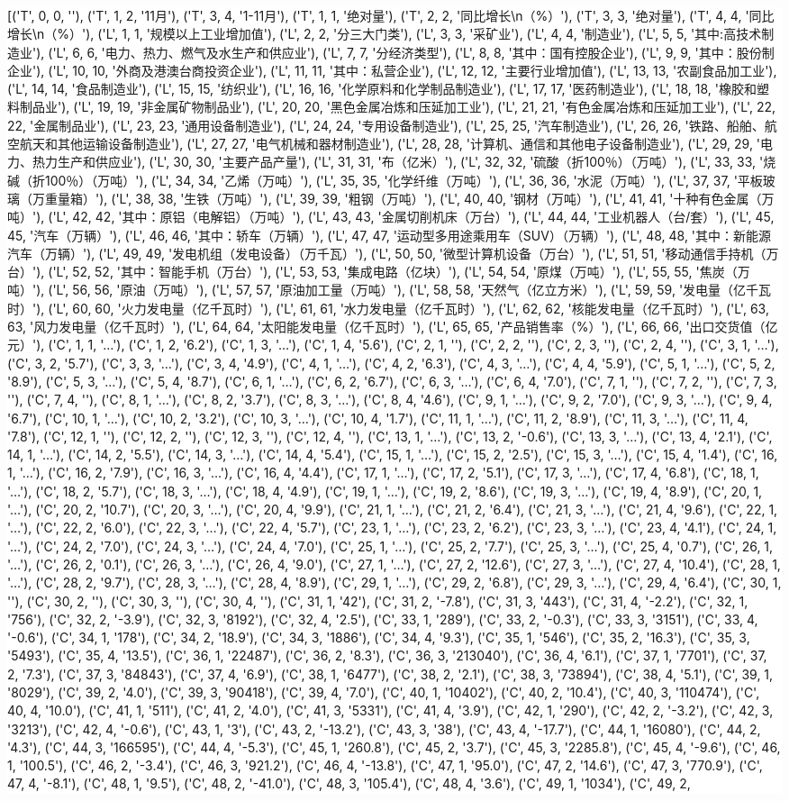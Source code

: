 [('T', 0, 0, ''), ('T', 1, 2, '11月'), ('T', 3, 4, '1-11月'), ('T', 1, 1, '绝对量'), ('T', 2, 2, '同比增长\n（%）'), ('T', 3, 3, '绝对量'), ('T', 4, 4, '同比增长\n（%）'), ('L', 1, 1, '规模以上工业增加值'), ('L', 2, 2, '分三大门类'), ('L', 3, 3, '采矿业'), ('L', 4, 4, '制造业'), ('L', 5, 5, '其中:高技术制造业'), ('L', 6, 6, '电力、热力、燃气及水生产和供应业'), ('L', 7, 7, '分经济类型'), ('L', 8, 8, '其中：国有控股企业'), ('L', 9, 9, '其中：股份制企业'), ('L', 10, 10, '外商及港澳台商投资企业'), ('L', 11, 11, '其中：私营企业'), ('L', 12, 12, '主要行业增加值'), ('L', 13, 13, '农副食品加工业'), ('L', 14, 14, '食品制造业'), ('L', 15, 15, '纺织业'), ('L', 16, 16, '化学原料和化学制品制造业'), ('L', 17, 17, '医药制造业'), ('L', 18, 18, '橡胶和塑料制品业'), ('L', 19, 19, '非金属矿物制品业'), ('L', 20, 20, '黑色金属冶炼和压延加工业'), ('L', 21, 21, '有色金属冶炼和压延加工业'), ('L', 22, 22, '金属制品业'), ('L', 23, 23, '通用设备制造业'), ('L', 24, 24, '专用设备制造业'), ('L', 25, 25, '汽车制造业'), ('L', 26, 26, '铁路、船舶、航空航天和其他运输设备制造业'), ('L', 27, 27, '电气机械和器材制造业'), ('L', 28, 28, '计算机、通信和其他电子设备制造业'), ('L', 29, 29, '电力、热力生产和供应业'), ('L', 30, 30, '主要产品产量'), ('L', 31, 31, '布（亿米）'), ('L', 32, 32, '硫酸（折100％）（万吨）'), ('L', 33, 33, '烧碱（折100％）（万吨）'), ('L', 34, 34, '乙烯（万吨）'), ('L', 35, 35, '化学纤维（万吨）'), ('L', 36, 36, '水泥（万吨）'), ('L', 37, 37, '平板玻璃（万重量箱）'), ('L', 38, 38, '生铁（万吨）'), ('L', 39, 39, '粗钢（万吨）'), ('L', 40, 40, '钢材（万吨）'), ('L', 41, 41, '十种有色金属（万吨）'), ('L', 42, 42, '其中：原铝（电解铝）（万吨）'), ('L', 43, 43, '金属切削机床（万台）'), ('L', 44, 44, '工业机器人（台/套）'), ('L', 45, 45, '汽车（万辆）'), ('L', 46, 46, '其中：轿车（万辆）'), ('L', 47, 47, '运动型多用途乘用车（SUV）（万辆）'), ('L', 48, 48, '其中：新能源汽车（万辆）'), ('L', 49, 49, '发电机组（发电设备）（万千瓦）'), ('L', 50, 50, '微型计算机设备（万台）'), ('L', 51, 51, '移动通信手持机（万台）'), ('L', 52, 52, '其中：智能手机（万台）'), ('L', 53, 53, '集成电路（亿块）'), ('L', 54, 54, '原煤（万吨）'), ('L', 55, 55, '焦炭（万吨）'), ('L', 56, 56, '原油（万吨）'), ('L', 57, 57, '原油加工量（万吨）'), ('L', 58, 58, '天然气（亿立方米）'), ('L', 59, 59, '发电量（亿千瓦时）'), ('L', 60, 60, '火力发电量（亿千瓦时）'), ('L', 61, 61, '水力发电量（亿千瓦时）'), ('L', 62, 62, '核能发电量（亿千瓦时）'), ('L', 63, 63, '风力发电量（亿千瓦时）'), ('L', 64, 64, '太阳能发电量（亿千瓦时）'), ('L', 65, 65, '产品销售率（%）'), ('L', 66, 66, '出口交货值（亿元）'), ('C', 1, 1, '…'), ('C', 1, 2, '6.2'), ('C', 1, 3, '…'), ('C', 1, 4, '5.6'), ('C', 2, 1, ''), ('C', 2, 2, ''), ('C', 2, 3, ''), ('C', 2, 4, ''), ('C', 3, 1, '…'), ('C', 3, 2, '5.7'), ('C', 3, 3, '…'), ('C', 3, 4, '4.9'), ('C', 4, 1, '…'), ('C', 4, 2, '6.3'), ('C', 4, 3, '…'), ('C', 4, 4, '5.9'), ('C', 5, 1, '…'), ('C', 5, 2, '8.9'), ('C', 5, 3, '…'), ('C', 5, 4, '8.7'), ('C', 6, 1, '…'), ('C', 6, 2, '6.7'), ('C', 6, 3, '…'), ('C', 6, 4, '7.0'), ('C', 7, 1, ''), ('C', 7, 2, ''), ('C', 7, 3, ''), ('C', 7, 4, ''), ('C', 8, 1, '…'), ('C', 8, 2, '3.7'), ('C', 8, 3, '…'), ('C', 8, 4, '4.6'), ('C', 9, 1, '…'), ('C', 9, 2, '7.0'), ('C', 9, 3, '…'), ('C', 9, 4, '6.7'), ('C', 10, 1, '…'), ('C', 10, 2, '3.2'), ('C', 10, 3, '…'), ('C', 10, 4, '1.7'), ('C', 11, 1, '…'), ('C', 11, 2, '8.9'), ('C', 11, 3, '…'), ('C', 11, 4, '7.8'), ('C', 12, 1, ''), ('C', 12, 2, ''), ('C', 12, 3, ''), ('C', 12, 4, ''), ('C', 13, 1, '…'), ('C', 13, 2, '-0.6'), ('C', 13, 3, '…'), ('C', 13, 4, '2.1'), ('C', 14, 1, '…'), ('C', 14, 2, '5.5'), ('C', 14, 3, '…'), ('C', 14, 4, '5.4'), ('C', 15, 1, '…'), ('C', 15, 2, '2.5'), ('C', 15, 3, '…'), ('C', 15, 4, '1.4'), ('C', 16, 1, '…'), ('C', 16, 2, '7.9'), ('C', 16, 3, '…'), ('C', 16, 4, '4.4'), ('C', 17, 1, '…'), ('C', 17, 2, '5.1'), ('C', 17, 3, '…'), ('C', 17, 4, '6.8'), ('C', 18, 1, '…'), ('C', 18, 2, '5.7'), ('C', 18, 3, '…'), ('C', 18, 4, '4.9'), ('C', 19, 1, '…'), ('C', 19, 2, '8.6'), ('C', 19, 3, '…'), ('C', 19, 4, '8.9'), ('C', 20, 1, '…'), ('C', 20, 2, '10.7'), ('C', 20, 3, '…'), ('C', 20, 4, '9.9'), ('C', 21, 1, '…'), ('C', 21, 2, '6.4'), ('C', 21, 3, '…'), ('C', 21, 4, '9.6'), ('C', 22, 1, '…'), ('C', 22, 2, '6.0'), ('C', 22, 3, '…'), ('C', 22, 4, '5.7'), ('C', 23, 1, '…'), ('C', 23, 2, '6.2'), ('C', 23, 3, '…'), ('C', 23, 4, '4.1'), ('C', 24, 1, '…'), ('C', 24, 2, '7.0'), ('C', 24, 3, '…'), ('C', 24, 4, '7.0'), ('C', 25, 1, '…'), ('C', 25, 2, '7.7'), ('C', 25, 3, '…'), ('C', 25, 4, '0.7'), ('C', 26, 1, '…'), ('C', 26, 2, '0.1'), ('C', 26, 3, '…'), ('C', 26, 4, '9.0'), ('C', 27, 1, '…'), ('C', 27, 2, '12.6'), ('C', 27, 3, '…'), ('C', 27, 4, '10.4'), ('C', 28, 1, '…'), ('C', 28, 2, '9.7'), ('C', 28, 3, '…'), ('C', 28, 4, '8.9'), ('C', 29, 1, '…'), ('C', 29, 2, '6.8'), ('C', 29, 3, '…'), ('C', 29, 4, '6.4'), ('C', 30, 1, ''), ('C', 30, 2, ''), ('C', 30, 3, ''), ('C', 30, 4, ''), ('C', 31, 1, '42'), ('C', 31, 2, '-7.8'), ('C', 31, 3, '443'), ('C', 31, 4, '-2.2'), ('C', 32, 1, '756'), ('C', 32, 2, '-3.9'), ('C', 32, 3, '8192'), ('C', 32, 4, '2.5'), ('C', 33, 1, '289'), ('C', 33, 2, '-0.3'), ('C', 33, 3, '3151'), ('C', 33, 4, '-0.6'), ('C', 34, 1, '178'), ('C', 34, 2, '18.9'), ('C', 34, 3, '1886'), ('C', 34, 4, '9.3'), ('C', 35, 1, '546'), ('C', 35, 2, '16.3'), ('C', 35, 3, '5493'), ('C', 35, 4, '13.5'), ('C', 36, 1, '22487'), ('C', 36, 2, '8.3'), ('C', 36, 3, '213040'), ('C', 36, 4, '6.1'), ('C', 37, 1, '7701'), ('C', 37, 2, '7.3'), ('C', 37, 3, '84843'), ('C', 37, 4, '6.9'), ('C', 38, 1, '6477'), ('C', 38, 2, '2.1'), ('C', 38, 3, '73894'), ('C', 38, 4, '5.1'), ('C', 39, 1, '8029'), ('C', 39, 2, '4.0'), ('C', 39, 3, '90418'), ('C', 39, 4, '7.0'), ('C', 40, 1, '10402'), ('C', 40, 2, '10.4'), ('C', 40, 3, '110474'), ('C', 40, 4, '10.0'), ('C', 41, 1, '511'), ('C', 41, 2, '4.0'), ('C', 41, 3, '5331'), ('C', 41, 4, '3.9'), ('C', 42, 1, '290'), ('C', 42, 2, '-3.2'), ('C', 42, 3, '3213'), ('C', 42, 4, '-0.6'), ('C', 43, 1, '3'), ('C', 43, 2, '-13.2'), ('C', 43, 3, '38'), ('C', 43, 4, '-17.7'), ('C', 44, 1, '16080'), ('C', 44, 2, '4.3'), ('C', 44, 3, '166595'), ('C', 44, 4, '-5.3'), ('C', 45, 1, '260.8'), ('C', 45, 2, '3.7'), ('C', 45, 3, '2285.8'), ('C', 45, 4, '-9.6'), ('C', 46, 1, '100.5'), ('C', 46, 2, '-3.4'), ('C', 46, 3, '921.2'), ('C', 46, 4, '-13.8'), ('C', 47, 1, '95.0'), ('C', 47, 2, '14.6'), ('C', 47, 3, '770.9'), ('C', 47, 4, '-8.1'), ('C', 48, 1, '9.5'), ('C', 48, 2, '-41.0'), ('C', 48, 3, '105.4'), ('C', 48, 4, '3.6'), ('C', 49, 1, '1034'), ('C', 49, 2,